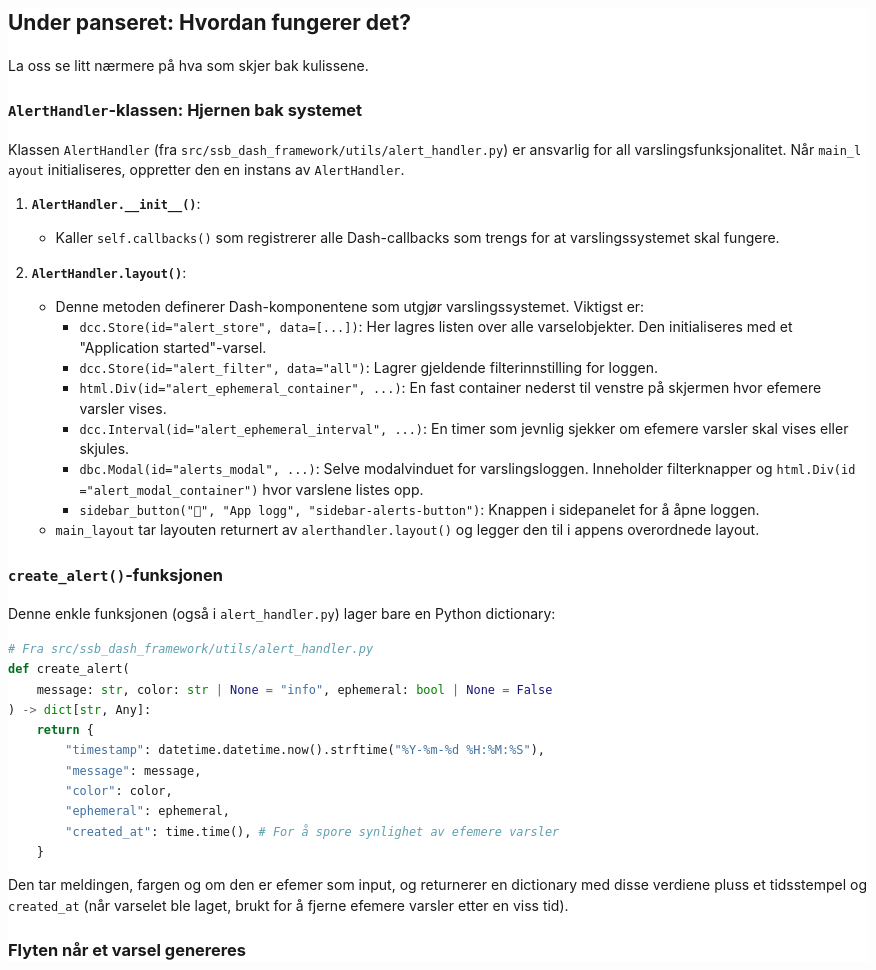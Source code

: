 ## Under panseret: Hvordan fungerer det?

La oss se litt nærmere på hva som skjer bak kulissene.

### `AlertHandler`-klassen: Hjernen bak systemet

Klassen `AlertHandler` (fra `src/ssb_dash_framework/utils/alert_handler.py`) er ansvarlig for all varslingsfunksjonalitet.
Når `main_layout` initialiseres, oppretter den en instans av `AlertHandler`.

1.  **`AlertHandler.__init__()`**:
    *   Kaller `self.callbacks()` som registrerer alle Dash-callbacks som trengs for at varslingssystemet skal fungere.

2.  **`AlertHandler.layout()`**:
    *   Denne metoden definerer Dash-komponentene som utgjør varslingssystemet. Viktigst er:
        *   `dcc.Store(id="alert_store", data=[...])`: Her lagres listen over alle varselobjekter. Den initialiseres med et "Application started"-varsel.
        *   `dcc.Store(id="alert_filter", data="all")`: Lagrer gjeldende filterinnstilling for loggen.
        *   `html.Div(id="alert_ephemeral_container", ...)`: En fast container nederst til venstre på skjermen hvor efemere varsler vises.
        *   `dcc.Interval(id="alert_ephemeral_interval", ...)`: En timer som jevnlig sjekker om efemere varsler skal vises eller skjules.
        *   `dbc.Modal(id="alerts_modal", ...)`: Selve modalvinduet for varslingsloggen. Inneholder filterknapper og `html.Div(id="alert_modal_container")` hvor varslene listes opp.
        *   `sidebar_button("📜", "App logg", "sidebar-alerts-button")`: Knappen i sidepanelet for å åpne loggen.
    *   `main_layout` tar layouten returnert av `alerthandler.layout()` og legger den til i appens overordnede layout.

### `create_alert()`-funksjonen

Denne enkle funksjonen (også i `alert_handler.py`) lager bare en Python dictionary:
```python
# Fra src/ssb_dash_framework/utils/alert_handler.py
def create_alert(
    message: str, color: str | None = "info", ephemeral: bool | None = False
) -> dict[str, Any]:
    return {
        "timestamp": datetime.datetime.now().strftime("%Y-%m-%d %H:%M:%S"),
        "message": message,
        "color": color,
        "ephemeral": ephemeral,
        "created_at": time.time(), # For å spore synlighet av efemere varsler
    }
```
Den tar meldingen, fargen og om den er efemer som input, og returnerer en dictionary med disse verdiene pluss et tidsstempel og `created_at` (når varselet ble laget, brukt for å fjerne efemere varsler etter en viss tid).

### Flyten når et varsel genereres
